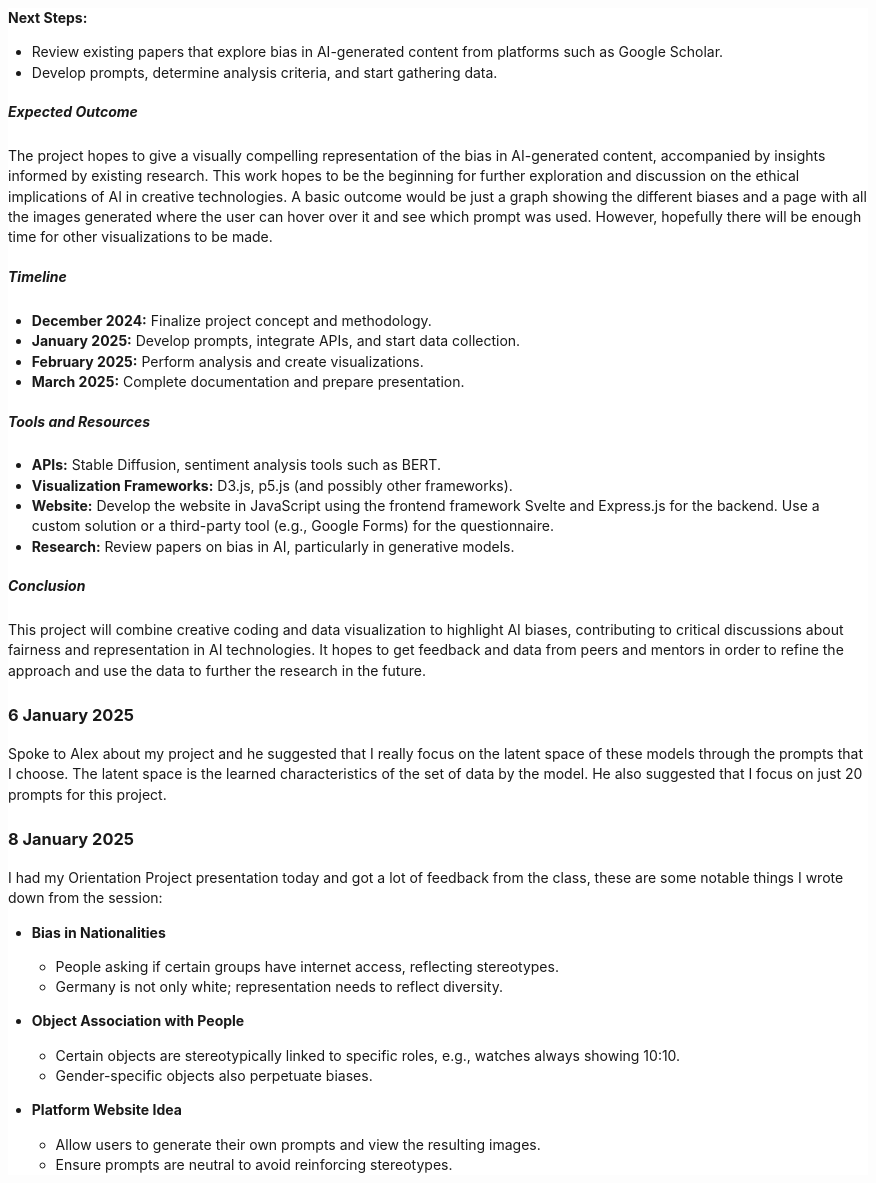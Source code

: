 **Next Steps:**  
- Review existing papers that explore bias in AI-generated content from platforms such as Google Scholar.  
- Develop prompts, determine analysis criteria, and start gathering data.

##### Expected Outcome
The project hopes to give a visually compelling representation of the bias in AI-generated content, accompanied by insights informed by existing research. This work hopes to be the beginning for further exploration and discussion on the ethical implications of AI in creative technologies. A basic outcome would be just a graph showing the different biases and a page with all the images generated where the user can hover over it and see which prompt was used. However, hopefully there will be enough time for other visualizations to be made. 

##### Timeline
- **December 2024:** Finalize project concept and methodology.  
- **January 2025:** Develop prompts, integrate APIs, and start data collection.  
- **February 2025:** Perform analysis and create visualizations.  
- **March 2025:** Complete documentation and prepare presentation.

##### Tools and Resources
- **APIs:** Stable Diffusion, sentiment analysis tools such as BERT.  
- **Visualization Frameworks:** D3.js, p5.js (and possibly other frameworks).  
- **Website:** Develop the website in JavaScript using the frontend framework Svelte and Express.js for the backend. Use a custom solution or a third-party tool (e.g., Google Forms) for the questionnaire.  
- **Research:** Review papers on bias in AI, particularly in generative models.

##### Conclusion
This project will combine creative coding and data visualization to highlight AI biases, contributing to critical discussions about fairness and representation in AI technologies. It hopes to get feedback and data from peers and mentors in order to refine the approach and use the data to further the research in the future.

### 6 January 2025
Spoke to Alex about my project and he suggested that I really focus on the latent space of these models through the prompts that I choose. The latent space is the learned characteristics of the set of data by the model. He also suggested that I focus on just 20 prompts for this project. 

### 8 January 2025

I had my Orientation Project presentation today and got a lot of feedback from the class, these are some notable things I wrote down from the session: 

- **Bias in Nationalities**  
  - People asking if certain groups have internet access, reflecting stereotypes.  
  - Germany is not only white; representation needs to reflect diversity.  

- **Object Association with People**  
  - Certain objects are stereotypically linked to specific roles, e.g., watches always showing 10:10.  
  - Gender-specific objects also perpetuate biases.  

- **Platform Website Idea**  
  - Allow users to generate their own prompts and view the resulting images.  
  - Ensure prompts are neutral to avoid reinforcing stereotypes.  
